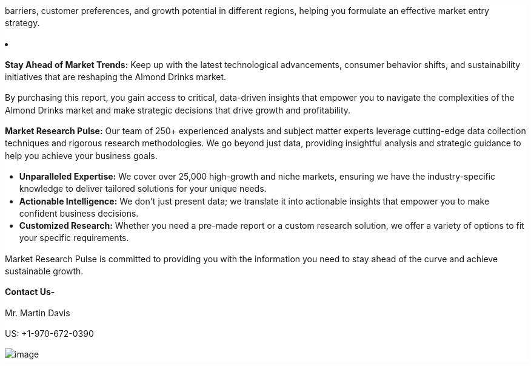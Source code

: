 barriers, customer preferences, and growth potential in different regions, helping you formulate an effective market entry strategy.</p></li><li><p><strong>Stay Ahead of Market Trends:</strong> Keep up with the latest technological advancements, consumer behavior shifts, and sustainability initiatives that are reshaping the Almond Drinks market.</p></li></ol><p>By purchasing this report, you gain access to critical, data-driven insights that empower you to navigate the complexities of the Almond Drinks market and make strategic decisions that drive growth and profitability.</p><p><strong>Market Research Pulse:</strong>&nbsp;Our team of 250+ experienced analysts and subject matter experts leverage cutting-edge data collection techniques and rigorous research methodologies. We go beyond just data, providing insightful analysis and strategic guidance to help you achieve your business goals.</p><ul><li><strong>Unparalleled Expertise:</strong>&nbsp;We cover over 25,000 high-growth and niche markets, ensuring we have the industry-specific knowledge to deliver tailored solutions for your unique needs.</li><li><strong>Actionable Intelligence:</strong>&nbsp;We don't just present data; we translate it into actionable insights that empower you to make confident business decisions.</li><li><strong>Customized Research:</strong>&nbsp;Whether you need a pre-made report or a custom research solution, we offer a variety of options to fit your specific requirements.</li></ul><p>Market Research Pulse is committed to providing you with the information you need to stay ahead of the curve and achieve sustainable growth.</p><p><strong>Contact Us-</strong></p><p>Mr. Martin Davis</p><p>US: +1-970-672-0390</p>
![image](https://github.com/user-attachments/assets/50ad461f-7555-4cf0-acbc-3d38a6d93612)
